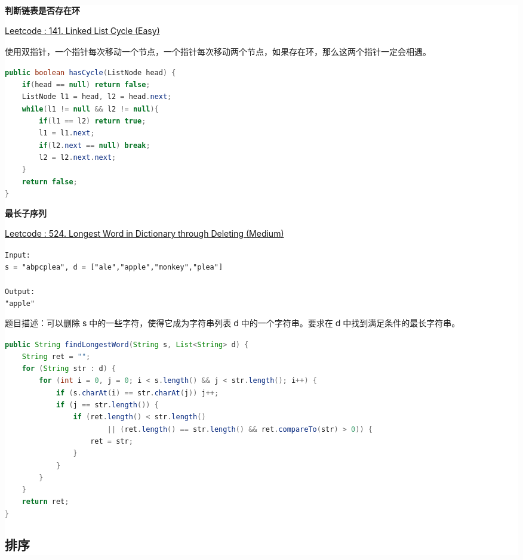 **判断链表是否存在环**

[Leetcode : 141. Linked List Cycle (Easy)](https://leetcode.com/problems/linked-list-cycle/description/)

使用双指针，一个指针每次移动一个节点，一个指针每次移动两个节点，如果存在环，那么这两个指针一定会相遇。

```java
public boolean hasCycle(ListNode head) {
    if(head == null) return false;
    ListNode l1 = head, l2 = head.next;
    while(l1 != null && l2 != null){
        if(l1 == l2) return true;
        l1 = l1.next;
        if(l2.next == null) break;
        l2 = l2.next.next;
    }
    return false;
}
```

**最长子序列**

[Leetcode : 524. Longest Word in Dictionary through Deleting (Medium)](https://leetcode.com/problems/longest-word-in-dictionary-through-deleting/description/)

```
Input:
s = "abpcplea", d = ["ale","apple","monkey","plea"]

Output:
"apple"
```

题目描述：可以删除 s 中的一些字符，使得它成为字符串列表 d 中的一个字符串。要求在 d 中找到满足条件的最长字符串。

```java
public String findLongestWord(String s, List<String> d) {
    String ret = "";
    for (String str : d) {
        for (int i = 0, j = 0; i < s.length() && j < str.length(); i++) {
            if (s.charAt(i) == str.charAt(j)) j++;
            if (j == str.length()) {
                if (ret.length() < str.length()
                        || (ret.length() == str.length() && ret.compareTo(str) > 0)) {
                    ret = str;
                }
            }
        }
    }
    return ret;
}
```

## 排序
